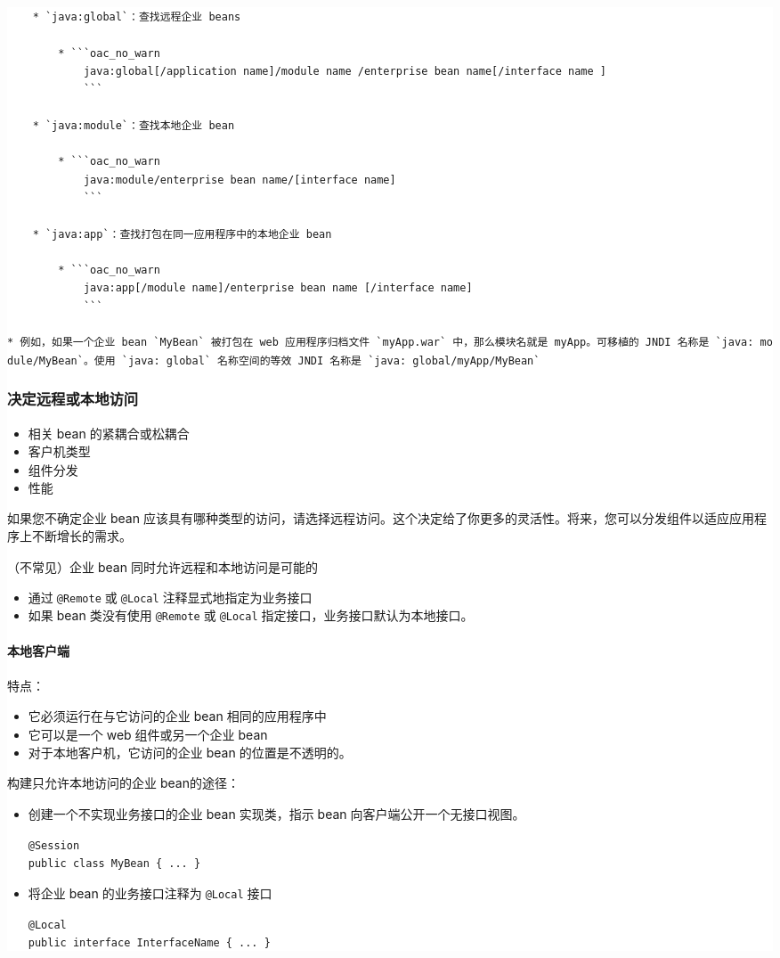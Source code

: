         * `java:global`：查找远程企业 beans

            * ```oac_no_warn
                java:global[/application name]/module name /enterprise bean name[/interface name ]
                ```

        * `java:module`：查找本地企业 bean

            * ```oac_no_warn
                java:module/enterprise bean name/[interface name]
                ```

        * `java:app`：查找打包在同一应用程序中的本地企业 bean

            * ```oac_no_warn
                java:app[/module name]/enterprise bean name [/interface name]
                ```

    * 例如，如果一个企业 bean `MyBean` 被打包在 web 应用程序归档文件 `myApp.war` 中，那么模块名就是 myApp。可移植的 JNDI 名称是 `java: module/MyBean`。使用 `java: global` 名称空间的等效 JNDI 名称是 `java: global/myApp/MyBean`

### 决定远程或本地访问

* 相关 bean 的紧耦合或松耦合
* 客户机类型
* 组件分发
* 性能

如果您不确定企业 bean 应该具有哪种类型的访问，请选择远程访问。这个决定给了你更多的灵活性。将来，您可以分发组件以适应应用程序上不断增长的需求。

（不常见）企业 bean 同时允许远程和本地访问是可能的

* 通过 `@Remote` 或 `@Local` 注释显式地指定为业务接口
* 如果 bean 类没有使用 `@Remote` 或 `@Local` 指定接口，业务接口默认为本地接口。

#### 本地客户端

特点：

* 它必须运行在与它访问的企业 bean 相同的应用程序中
* 它可以是一个 web 组件或另一个企业 bean
* 对于本地客户机，它访问的企业 bean 的位置是不透明的。

构建只允许本地访问的企业 bean的途径：

* 创建一个不实现业务接口的企业 bean 实现类，指示 bean 向客户端公开一个无接口视图。

    ```oac_no_warn
    @Session
    public class MyBean { ... }
    ```

* 将企业 bean 的业务接口注释为 `@Local` 接口

    ```oac_no_warn
    @Local
    public interface InterfaceName { ... }
    ```
